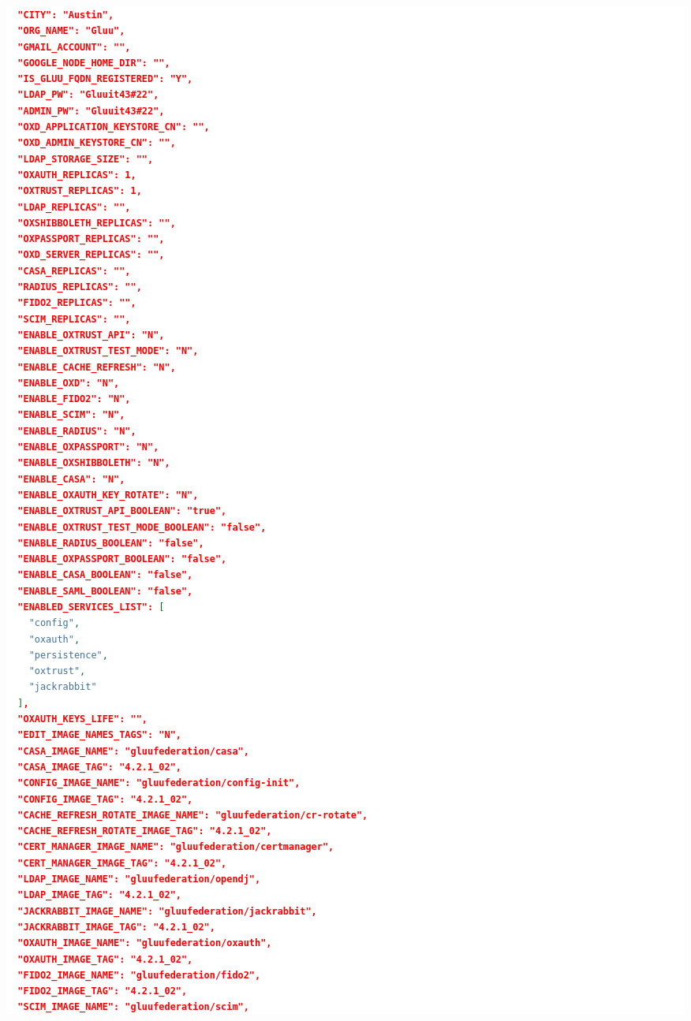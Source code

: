 ```json
  "CITY": "Austin",
  "ORG_NAME": "Gluu",
  "GMAIL_ACCOUNT": "",
  "GOOGLE_NODE_HOME_DIR": "",
  "IS_GLUU_FQDN_REGISTERED": "Y",
  "LDAP_PW": "Gluuit43#22",
  "ADMIN_PW": "Gluuit43#22",
  "OXD_APPLICATION_KEYSTORE_CN": "",
  "OXD_ADMIN_KEYSTORE_CN": "",
  "LDAP_STORAGE_SIZE": "",
  "OXAUTH_REPLICAS": 1,
  "OXTRUST_REPLICAS": 1,
  "LDAP_REPLICAS": "",
  "OXSHIBBOLETH_REPLICAS": "",
  "OXPASSPORT_REPLICAS": "",
  "OXD_SERVER_REPLICAS": "",
  "CASA_REPLICAS": "",
  "RADIUS_REPLICAS": "",
  "FIDO2_REPLICAS": "",
  "SCIM_REPLICAS": "",
  "ENABLE_OXTRUST_API": "N",
  "ENABLE_OXTRUST_TEST_MODE": "N",
  "ENABLE_CACHE_REFRESH": "N",
  "ENABLE_OXD": "N",
  "ENABLE_FIDO2": "N",
  "ENABLE_SCIM": "N",
  "ENABLE_RADIUS": "N",
  "ENABLE_OXPASSPORT": "N",
  "ENABLE_OXSHIBBOLETH": "N",
  "ENABLE_CASA": "N",
  "ENABLE_OXAUTH_KEY_ROTATE": "N",
  "ENABLE_OXTRUST_API_BOOLEAN": "true",
  "ENABLE_OXTRUST_TEST_MODE_BOOLEAN": "false",
  "ENABLE_RADIUS_BOOLEAN": "false",
  "ENABLE_OXPASSPORT_BOOLEAN": "false",
  "ENABLE_CASA_BOOLEAN": "false",
  "ENABLE_SAML_BOOLEAN": "false",
  "ENABLED_SERVICES_LIST": [
    "config",
    "oxauth",
    "persistence",
    "oxtrust",
    "jackrabbit"
  ],
  "OXAUTH_KEYS_LIFE": "",
  "EDIT_IMAGE_NAMES_TAGS": "N",
  "CASA_IMAGE_NAME": "gluufederation/casa",
  "CASA_IMAGE_TAG": "4.2.1_02",
  "CONFIG_IMAGE_NAME": "gluufederation/config-init",
  "CONFIG_IMAGE_TAG": "4.2.1_02",
  "CACHE_REFRESH_ROTATE_IMAGE_NAME": "gluufederation/cr-rotate",
  "CACHE_REFRESH_ROTATE_IMAGE_TAG": "4.2.1_02",
  "CERT_MANAGER_IMAGE_NAME": "gluufederation/certmanager",
  "CERT_MANAGER_IMAGE_TAG": "4.2.1_02",
  "LDAP_IMAGE_NAME": "gluufederation/opendj",
  "LDAP_IMAGE_TAG": "4.2.1_02",
  "JACKRABBIT_IMAGE_NAME": "gluufederation/jackrabbit",
  "JACKRABBIT_IMAGE_TAG": "4.2.1_02",
  "OXAUTH_IMAGE_NAME": "gluufederation/oxauth",
  "OXAUTH_IMAGE_TAG": "4.2.1_02",
  "FIDO2_IMAGE_NAME": "gluufederation/fido2",
  "FIDO2_IMAGE_TAG": "4.2.1_02",
  "SCIM_IMAGE_NAME": "gluufederation/scim",
```